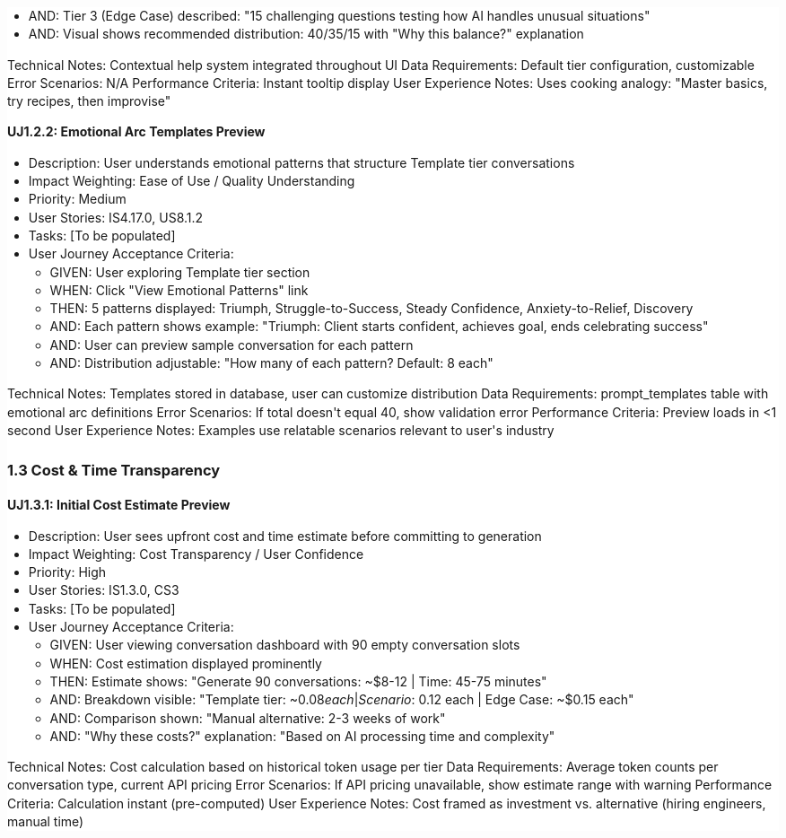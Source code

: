   - AND: Tier 3 (Edge Case) described: "15 challenging questions testing how AI handles unusual situations"
  - AND: Visual shows recommended distribution: 40/35/15 with "Why this balance?" explanation

Technical Notes: Contextual help system integrated throughout UI
Data Requirements: Default tier configuration, customizable
Error Scenarios: N/A
Performance Criteria: Instant tooltip display
User Experience Notes: Uses cooking analogy: "Master basics, try recipes, then improvise"

**UJ1.2.2: Emotional Arc Templates Preview**
* Description: User understands emotional patterns that structure Template tier conversations
* Impact Weighting: Ease of Use / Quality Understanding
* Priority: Medium
* User Stories: IS4.17.0, US8.1.2
* Tasks: [To be populated]
* User Journey Acceptance Criteria:
  - GIVEN: User exploring Template tier section
  - WHEN: Click "View Emotional Patterns" link
  - THEN: 5 patterns displayed: Triumph, Struggle-to-Success, Steady Confidence, Anxiety-to-Relief, Discovery
  - AND: Each pattern shows example: "Triumph: Client starts confident, achieves goal, ends celebrating success"
  - AND: User can preview sample conversation for each pattern
  - AND: Distribution adjustable: "How many of each pattern? Default: 8 each"

Technical Notes: Templates stored in database, user can customize distribution
Data Requirements: prompt_templates table with emotional arc definitions
Error Scenarios: If total doesn't equal 40, show validation error
Performance Criteria: Preview loads in <1 second
User Experience Notes: Examples use relatable scenarios relevant to user's industry

### 1.3 Cost & Time Transparency

**UJ1.3.1: Initial Cost Estimate Preview**
* Description: User sees upfront cost and time estimate before committing to generation
* Impact Weighting: Cost Transparency / User Confidence
* Priority: High
* User Stories: IS1.3.0, CS3
* Tasks: [To be populated]
* User Journey Acceptance Criteria:
  - GIVEN: User viewing conversation dashboard with 90 empty conversation slots
  - WHEN: Cost estimation displayed prominently
  - THEN: Estimate shows: "Generate 90 conversations: ~$8-12 | Time: 45-75 minutes"
  - AND: Breakdown visible: "Template tier: ~$0.08 each | Scenario: ~$0.12 each | Edge Case: ~$0.15 each"
  - AND: Comparison shown: "Manual alternative: 2-3 weeks of work"
  - AND: "Why these costs?" explanation: "Based on AI processing time and complexity"

Technical Notes: Cost calculation based on historical token usage per tier
Data Requirements: Average token counts per conversation type, current API pricing
Error Scenarios: If API pricing unavailable, show estimate range with warning
Performance Criteria: Calculation instant (pre-computed)
User Experience Notes: Cost framed as investment vs. alternative (hiring engineers, manual time)

